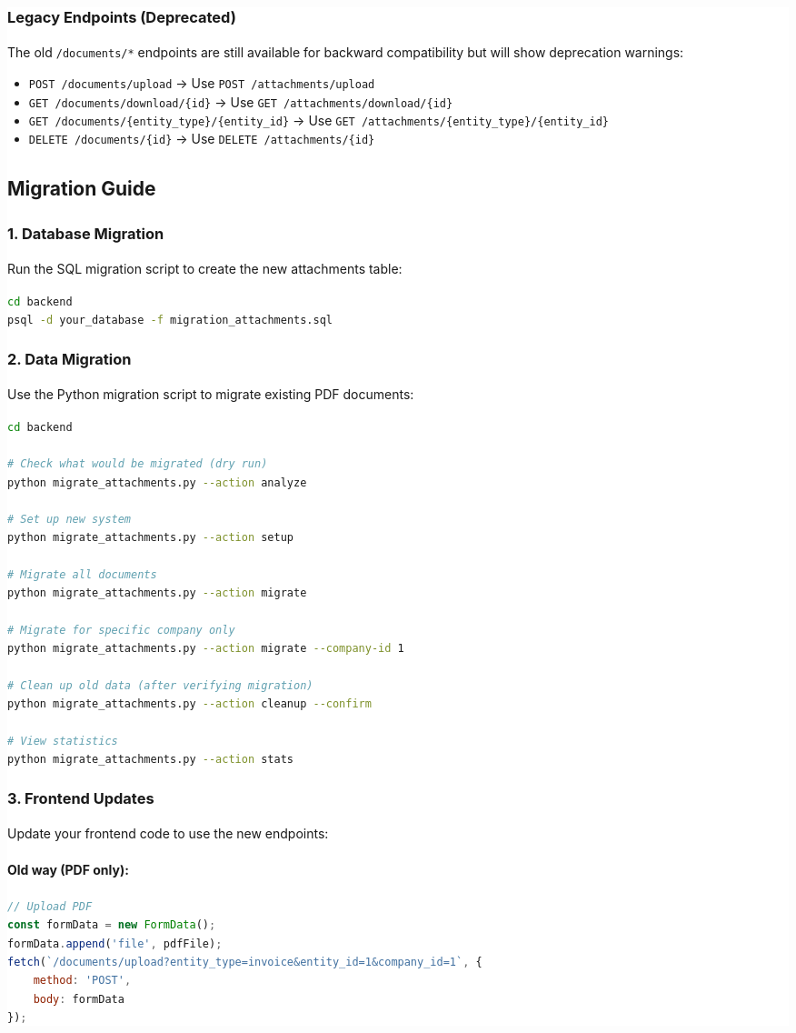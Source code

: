 ### Legacy Endpoints (Deprecated)

The old `/documents/*` endpoints are still available for backward compatibility but will show deprecation warnings:

- `POST /documents/upload` → Use `POST /attachments/upload`
- `GET /documents/download/{id}` → Use `GET /attachments/download/{id}`
- `GET /documents/{entity_type}/{entity_id}` → Use `GET /attachments/{entity_type}/{entity_id}`
- `DELETE /documents/{id}` → Use `DELETE /attachments/{id}`

## Migration Guide

### 1. Database Migration

Run the SQL migration script to create the new attachments table:

```bash
cd backend
psql -d your_database -f migration_attachments.sql
```

### 2. Data Migration

Use the Python migration script to migrate existing PDF documents:

```bash
cd backend

# Check what would be migrated (dry run)
python migrate_attachments.py --action analyze

# Set up new system
python migrate_attachments.py --action setup

# Migrate all documents
python migrate_attachments.py --action migrate

# Migrate for specific company only
python migrate_attachments.py --action migrate --company-id 1

# Clean up old data (after verifying migration)
python migrate_attachments.py --action cleanup --confirm

# View statistics
python migrate_attachments.py --action stats
```

### 3. Frontend Updates

Update your frontend code to use the new endpoints:

#### Old way (PDF only):
```javascript
// Upload PDF
const formData = new FormData();
formData.append('file', pdfFile);
fetch(`/documents/upload?entity_type=invoice&entity_id=1&company_id=1`, {
    method: 'POST',
    body: formData
});
```
